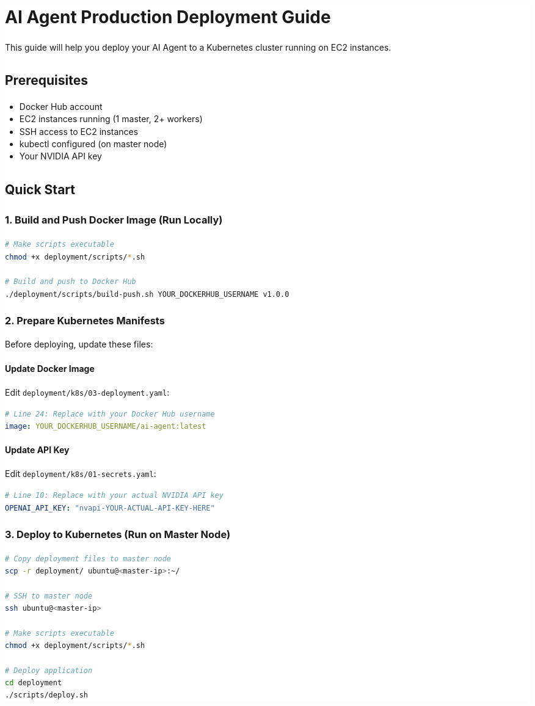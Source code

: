 # AI Agent Production Deployment Guide

This guide will help you deploy your AI Agent to a Kubernetes cluster running on EC2 instances.

## Prerequisites

- Docker Hub account
- EC2 instances running (1 master, 2+ workers)
- SSH access to EC2 instances
- kubectl configured (on master node)
- Your NVIDIA API key

## Quick Start

### 1. Build and Push Docker Image (Run Locally)

```bash
# Make scripts executable
chmod +x deployment/scripts/*.sh

# Build and push to Docker Hub
./deployment/scripts/build-push.sh YOUR_DOCKERHUB_USERNAME v1.0.0
```

### 2. Prepare Kubernetes Manifests

Before deploying, update these files:

#### Update Docker Image
Edit `deployment/k8s/03-deployment.yaml`:
```yaml
# Line 24: Replace with your Docker Hub username
image: YOUR_DOCKERHUB_USERNAME/ai-agent:latest
```

#### Update API Key
Edit `deployment/k8s/01-secrets.yaml`:
```yaml
# Line 10: Replace with your actual NVIDIA API key
OPENAI_API_KEY: "nvapi-YOUR-ACTUAL-API-KEY-HERE"
```

### 3. Deploy to Kubernetes (Run on Master Node)

```bash
# Copy deployment files to master node
scp -r deployment/ ubuntu@<master-ip>:~/

# SSH to master node
ssh ubuntu@<master-ip>

# Make scripts executable
chmod +x deployment/scripts/*.sh

# Deploy application
cd deployment
./scripts/deploy.sh
```
